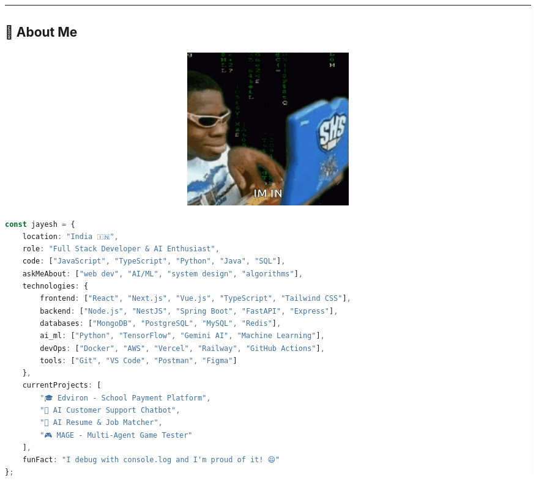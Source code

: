 </div>

---

## 🌟 About Me

<div align="center">
  <img src="assets/hacker.gif" width="450" height="250" alt="Hacker Coding Animation"/>
</div>

```typescript
const jayesh = {
    location: "India 🇮🇳",
    role: "Full Stack Developer & AI Enthusiast",
    code: ["JavaScript", "TypeScript", "Python", "Java", "SQL"],
    askMeAbout: ["web dev", "AI/ML", "system design", "algorithms"],
    technologies: {
        frontend: ["React", "Next.js", "Vue.js", "TypeScript", "Tailwind CSS"],
        backend: ["Node.js", "NestJS", "Spring Boot", "FastAPI", "Express"],
        databases: ["MongoDB", "PostgreSQL", "MySQL", "Redis"],
        ai_ml: ["Python", "TensorFlow", "Gemini AI", "Machine Learning"],
        devOps: ["Docker", "AWS", "Vercel", "Railway", "GitHub Actions"],
        tools: ["Git", "VS Code", "Postman", "Figma"]
    },
    currentProjects: [
        "🎓 Edviron - School Payment Platform",
        "🤖 AI Customer Support Chatbot",
        "📄 AI Resume & Job Matcher",
        "🎮 MAGE - Multi-Agent Game Tester"
    ],
    funFact: "I debug with console.log and I'm proud of it! 😄"
};
```
